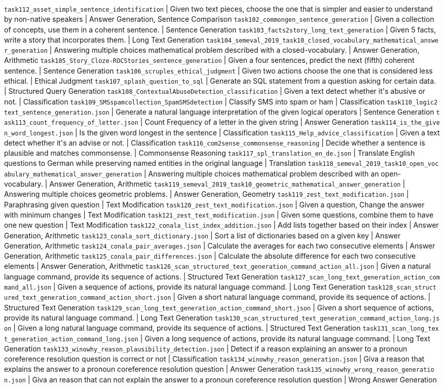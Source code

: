 `task112_asset_simple_sentence_identification` | Given two text pieces, choose the one that is simpler and easier to understand by non-native speakers | Answer Generation, Sentence Comparison
`task102_commongen_sentence_generation` | Given a collection of concepts, use them in a coherent sentence. | Sentence Generation
`task103_facts2story_long_text_generation` | Given 5 facts, write a story that incorporates them. | Long Text Generation
`task104_semeval_2019_task10_closed_vocabulary_mathematical_answer_generation`	|  Answering multiple choices mathematical problem described with a closed-vocabulary.	| Answer Generation, Arithmetic
`task105_Story_Cloze-ROCStories_sentence_generation` | Given a four sentences, predict the next (fifth) coherent sentence. | Sentence Generation
`task106_scruples_ethical_judgment`	|  Given two actions choose the one that is considered less ethical.	| Ethical Judgment
`task107_splash_question_to_sql` | Generate an SQL statement from a question asking for certain data. | Structured Query Generation
`task108_ContextualAbuseDetection_classification` | Given a text detect whether it's abusive or not. | Classification
`task109_SMSspamcollection_SpamSMSdetection` | Classify SMS into spam or ham | Classification
`task110_logic2text_sentence_generation.json` | Generate a natural language interpretation of the given logical operators | Sentence Generation
`task113_count_frequency_of_letter.json` | Count Frequency of a letter in the given string | Answer Generation
`task114_is_the_given_word_longest.json` | Is the given word longest in the sentence | Classification
`task115_Help_advice_classification` | Given a text detect whether it's an advise or not. | Classification
`task116_com2sense_commonsense_reasoning` | Decide whether a sentence is plausible and matches commonsense. | Commonsense Reasoning
`task117_spl_translation_en_de.json` | Translate English questions to German while preserving named entities in the original language | Translation
`task118_semeval_2019_task10_open_vocabulary_mathematical_answer_generation`	|  Answering multiple choices mathematical problem described with an open-vocabulary.	| Answer Generation, Arithmetic
`task119_semeval_2019_task10_geometric_mathematical_answer_generation`	|  Answering multiple choices geometric problems.	| Answer Generation, Geometry
`task119_zest_text_modification.json` | Paraphrasing given question | Text Modification
`task120_zest_text_modification.json` | Given a question, Change the answer with minimum changes | Text Modification
`task121_zest_text_modification.json` | Given some questions, combine them to have one new question | Text Modification
`task122_conala_list_index_addition.json` | Add lists together based on their index | Answer Generation, Arithmetic
`task123_conala_sort_dictionary.json` | Sort a list of dictionaries based on a given key | Answer Generation, Arithmetic
`task124_conala_pair_averages.json` | Calculate the averages for each two consecutive elements | Answer Generation, Arithmetic
`task125_conala_pair_differences.json` | Calculate the absolute difference for each two consecutive elements | Answer Generation, Arithmetic
`task126_scan_structured_text_generation_command_action_all.json` | Given a natural language command, provide its sequence of actions. | Structured Text Generation
`task127_scan_long_text_generation_action_command_all.json` | Given a sequence of actions, provide its natural language command. | Long Text Generation
`task128_scan_structured_text_generation_command_action_short.json` | Given a short natural language command, provide its sequence of actions. | Structured Text Generation
`task129_scan_long_text_generation_action_command_short.json` | Given a short sequence of actions, provide its natural language command. | Long Text Generation
`task130_scan_structured_text_generation_command_action_long.json` | Given a long natural language command, provide its sequence of actions. | Structured Text Generation
`task131_scan_long_text_generation_action_command_long.json` | Given a long sequence of actions, provide its natural language command. | Long Text Generation
`task133_winowhy_reason_plausibility_detection.json` | Detect if a reason explaining an answer to a pronoun coreference resolution question is correct or not | Classification
`task134_winowhy_reason_generation.json` | Giva a reason that explains the answer to a pronoun coreference resolution question | Answer Generation
`task135_winowhy_wrong_reason_generation.json` | Giva an reason that can not explain the answer to a pronoun coreference resolution question | Wrong Answer Generation